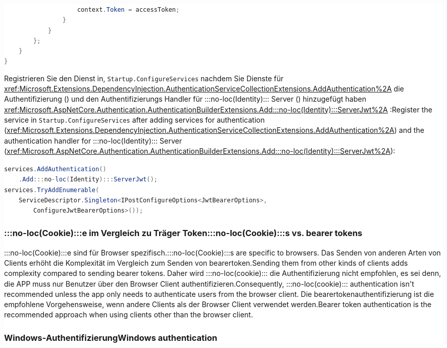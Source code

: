 ```csharp
                    context.Token = accessToken;
                }
            }
        };
    }
}
```

<span data-ttu-id="3b68f-143">Registrieren Sie den Dienst in, `Startup.ConfigureServices` nachdem Sie Dienste für <xref:Microsoft.Extensions.DependencyInjection.AuthenticationServiceCollectionExtensions.AddAuthentication%2A> die Authentifizierung () und den Authentifizierungs Handler für :::no-loc(Identity)::: Server () hinzugefügt haben <xref:Microsoft.AspNetCore.Authentication.AuthenticationBuilderExtensions.Add:::no-loc(Identity):::ServerJwt%2A> :</span><span class="sxs-lookup"><span data-stu-id="3b68f-143">Register the service in `Startup.ConfigureServices` after adding services for authentication (<xref:Microsoft.Extensions.DependencyInjection.AuthenticationServiceCollectionExtensions.AddAuthentication%2A>) and the authentication handler for :::no-loc(Identity)::: Server (<xref:Microsoft.AspNetCore.Authentication.AuthenticationBuilderExtensions.Add:::no-loc(Identity):::ServerJwt%2A>):</span></span>

```csharp
services.AddAuthentication()
    .Add:::no-loc(Identity):::ServerJwt();
services.TryAddEnumerable(
    ServiceDescriptor.Singleton<IPostConfigureOptions<JwtBearerOptions>, 
        ConfigureJwtBearerOptions>());
```

### <a name="no-loccookies-vs-bearer-tokens"></a><span data-ttu-id="3b68f-144">:::no-loc(Cookie):::e im Vergleich zu Träger Token</span><span class="sxs-lookup"><span data-stu-id="3b68f-144">:::no-loc(Cookie):::s vs. bearer tokens</span></span> 

<span data-ttu-id="3b68f-145">:::no-loc(Cookie):::e sind für Browser spezifisch.</span><span class="sxs-lookup"><span data-stu-id="3b68f-145">:::no-loc(Cookie):::s are specific to browsers.</span></span> <span data-ttu-id="3b68f-146">Das Senden von anderen Arten von Clients erhöht die Komplexität im Vergleich zum Senden von bearertoken.</span><span class="sxs-lookup"><span data-stu-id="3b68f-146">Sending them from other kinds of clients adds complexity compared to sending bearer tokens.</span></span> <span data-ttu-id="3b68f-147">Daher wird :::no-loc(cookie)::: die Authentifizierung nicht empfohlen, es sei denn, die APP muss nur Benutzer über den Browser Client authentifizieren.</span><span class="sxs-lookup"><span data-stu-id="3b68f-147">Consequently, :::no-loc(cookie)::: authentication isn't recommended unless the app only needs to authenticate users from the browser client.</span></span> <span data-ttu-id="3b68f-148">Die bearertokenauthentifizierung ist die empfohlene Vorgehensweise, wenn andere Clients als der Browser Client verwendet werden.</span><span class="sxs-lookup"><span data-stu-id="3b68f-148">Bearer token authentication is the recommended approach when using clients other than the browser client.</span></span>

### <a name="windows-authentication"></a><span data-ttu-id="3b68f-149">Windows-Authentifizierung</span><span class="sxs-lookup"><span data-stu-id="3b68f-149">Windows authentication</span></span>
